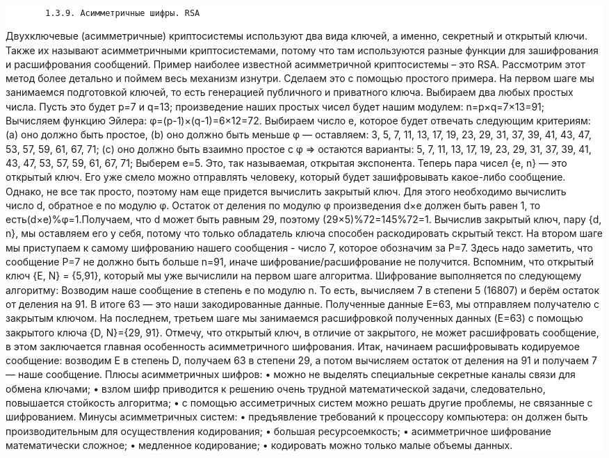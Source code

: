             1.3.9. Асимметричные шифры. RSA
Двухключевые (асимметричные) криптосистемы используют два вида ключей, а именно, секретный и открытый ключи. Также их 
называют асимметричными криптосистемами, потому что там используются разные функции для зашифрования и расшифрования 
сообщений. Пример наиболее известной асимметричной криптосистемы – это RSA. Рассмотрим этот метод более детально и 
поймем весь механизм изнутри. Сделаем это с помощью простого примера.
На первом шаге мы занимаемся подготовкой ключей, то есть генерацией публичного и приватного ключа.
Выбираем два любых простых числа. Пусть это будет p=7 и q=13;
произведение наших простых чисел будет нашим модулем: n=p×q=7×13=91;
Вычисляем функцию Эйлера: φ=(p-1)×(q-1)=6×12=72.
Выбираем число e, которое будет отвечать следующим критериям:
(a) оно должно быть простое,
(b) оно должно быть меньше φ — оставляем: 3, 5, 7, 11, 13, 17, 19, 23, 29, 31, 37, 39, 41, 43, 47, 53, 57, 59, 61, 67, 71;
(c) оно должно быть взаимно простое с φ => остаются варианты: 5, 7, 11, 13, 17, 19, 23, 29, 31, 37, 39, 41, 43, 47, 53, 57, 59, 61, 67, 71;
Выберем e=5. Это, так называемая, открытая экспонента.
Теперь пара чисел {e, n} — это открытый ключ. Его уже смело можно отправлять человеку, который будет зашифровывать 
какое-либо сообщение.
Однако, не все так просто, поэтому нам еще придется вычислить закрытый ключ. Для этого необходимо вычислить число d, 
обратное е по модулю φ. Остаток от деления по модулю φ произведения d×e должен быть равен 1, то 
есть(d×е)%φ=1.Получаем, что d может быть равным 29, поэтому (29×5)%72=145%72=1. Вычислив закрытый ключ, пару {d, n}, 
мы оставляем его у себя, потому что только обладатель ключа способен раскодировать скрытый текст.
На втором шаге мы приступаем к самому шифрованию нашего сообщения - число 7, которое обозначим за P=7. Здесь надо заметить, 
что сообщение P=7 не должно быть больше n=91, иначе шифрование/расшифрование не получится.
Вспомним, что открытый ключ {E, N} = {5,91}, который мы уже вычислили на первом шаге алгоритма.
Шифрование выполняется по следующему алгоритму:
Возводим наше сообщение в степень e по модулю n. То есть, вычисляем 7 в степени 5 (16807) и берём остаток от 
деления на 91. В итоге 63 — это наши закодированные данные.
Полученные данные E=63, мы отправляем получателю с закрытым ключом.
На последнем, третьем шаге мы занимаемся расшифровкой полученных данных (E=63) с помощью закрытого ключа {D, N}={29, 91}.
Отмечу, что открытый ключ, в отличие от закрытого, не может расшифровать сообщение, в этом заключается главная особенность 
асимметричного шифрования. Итак, начинаем расшифровывать кодируемое сообщение: возводим E в степень D, получаем 
63 в степени 29, а потом вычисляем остаток от деления на 91 и получаем 7 — наше сообщение.
Плюсы асимметричных шифров:
    • можно не выделять специальные секретные каналы связи для обмена ключами;
    • взлом шифр приводится к решению очень трудной математической задачи, следовательно, повышается стойкость алгоритма;
    • с помощью ассиметричных систем можно решать другие проблемы, не связанные с шифрованием.
Минусы асимметричных систем:
    • предъявление требований к процессору компьютера: он должен быть производительным для осуществления кодирования;
    • большая ресурсоемкость;
    • асимметричное шифрование математически сложное;
    • медленное кодирование;
    • кодировать можно только малые объемы данных.